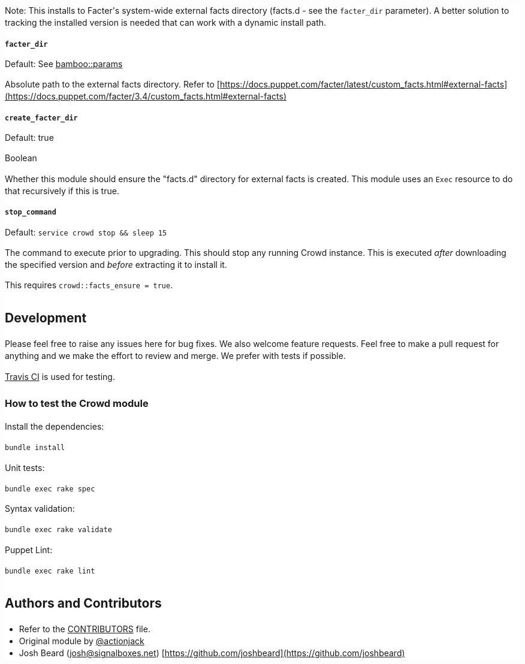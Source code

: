 Note: This installs to Facter's system-wide external facts directory (facts.d -
see the `facter_dir` parameter). A better solution to tracking the installed
version is needed that can work with a dynamic install path.

__`facter_dir`__

Default: See [bamboo::params](manifests/params.pp)

Absolute path to the external facts directory. Refer to
[https://docs.puppet.com/facter/latest/custom_facts.html#external-facts](https://docs.puppet.com/facter/3.4/custom_facts.html#external-facts)

__`create_facter_dir`__

Default: true

Boolean

Whether this module should ensure the "facts.d" directory for external facts
is created.  This module uses an `Exec` resource to do that recursively if
this is true.

__`stop_command`__

Default: `service crowd stop && sleep 15`

The command to execute prior to upgrading.  This should stop any running
Crowd instance.  This is executed _after_ downloading the specified version
and _before_ extracting it to install it.

This requires `crowd::facts_ensure = true`.

## Development

Please feel free to raise any issues here for bug fixes. We also welcome
feature requests. Feel free to make a pull request for anything and we make the
effort to review and merge. We prefer with tests if possible.

[Travis CI](https://travis-ci.org/joshbeard/puppet-crowd) is used for testing.

### How to test the Crowd module

Install the dependencies:
```shell
bundle install
```

Unit tests:

```shell
bundle exec rake spec
```

Syntax validation:

```shell
bundle exec rake validate
```

Puppet Lint:

```shell
bundle exec rake lint
```

## Authors and Contributors

* Refer to the [CONTRIBUTORS](CONTRIBUTORS) file.
* Original module by [@actionjack](https://github.com/actionjack/puppet-crowd)
* Josh Beard (<josh@signalboxes.net>) [https://github.com/joshbeard](https://github.com/joshbeard)
